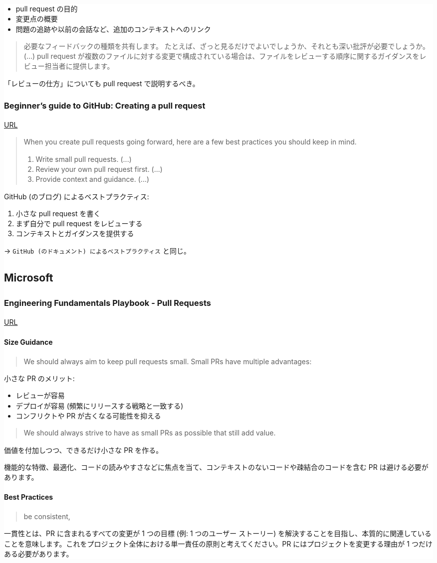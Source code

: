 - pull request の目的
- 変更点の概要
- 問題の追跡や以前の会話など、追加のコンテキストへのリンク

> 必要なフィードバックの種類を共有します。 たとえば、ざっと見るだけでよいでしょうか、それとも深い批評が必要でしょうか。
> (...)
> pull request が複数のファイルに対する変更で構成されている場合は、ファイルをレビューする順序に関するガイダンスをレビュー担当者に提供します。

「レビューの仕方」についても pull request で説明するべき。

### Beginner’s guide to GitHub: Creating a pull request

[URL](https://github.blog/developer-skills/github/beginners-guide-to-github-creating-a-pull-request/)

> When you create pull requests going forward, here are a few best practices you should keep in mind.
>
> 1. Write small pull requests. (...)
> 2. Review your own pull request first. (...)
> 3. Provide context and guidance. (...)

GitHub (のブログ) によるベストプラクティス:

1. 小さな pull request を書く
2. まず自分で pull request をレビューする
3. コンテキストとガイダンスを提供する

-> `GitHub (のドキュメント) によるベストプラクティス` と同じ。

## Microsoft

### Engineering Fundamentals Playbook - Pull Requests

[URL](https://microsoft.github.io/code-with-engineering-playbook/code-reviews/pull-requests/)

#### Size Guidance

> We should always aim to keep pull requests small. Small PRs have multiple advantages:

小さな PR のメリット:

- レビューが容易
- デプロイが容易 (頻繁にリリースする戦略と一致する)
- コンフリクトや PR が古くなる可能性を抑える

> We should always strive to have as small PRs as possible that still add value.

価値を付加しつつ、できるだけ小さな PR を作る。

機能的な特徴、最適化、コードの読みやすさなどに焦点を当て、コンテキストのないコードや疎結合のコードを含む PR は避ける必要があります。

#### Best Practices

> be consistent,

一貫性とは、PR に含まれるすべての変更が 1 つの目標 (例: 1 つのユーザー ストーリー) を解決することを目指し、本質的に関連していることを意味します。これをプロジェクト全体における単一責任の原則と考えてください。PR にはプロジェクトを変更する理由が 1 つだけある必要があります。

